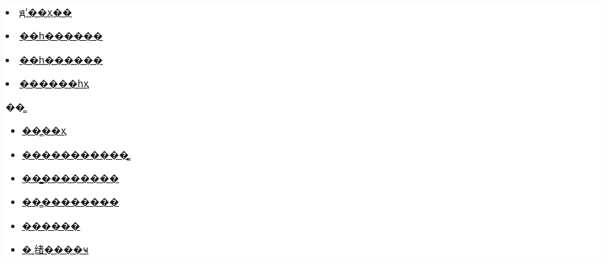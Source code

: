<span class="arrow"></span></a>
</li><li class="menu">
<a target="_blank" href="https://www.westca.com/Forums/viewtopic/t=769896/desktop=1/lang=schinese.html">
<span class="name">ԭʼ��ҳ��</span>

<span class="arrow"></span></a>
</li><li class="menu">
<a href="pda/forums/op=view_next/t=769896/lang=schinese.html">
<span class="name">��һ������</span>

<span class="arrow"></span></a>
</li><li class="menu">
<a href="pda/forums/op=view_prev/t=769896/lang=schinese.html">
<span class="name">��һ������</span>

<span class="arrow"></span></a>
</li><li class="menu">
<a target="_blank" href="javascript:history.go(-1);">
<span class="name">������һҳ</span>

<span class="arrow"></span></a>
</li>
</ul>
<center><div data-onpage="true" data-adpath="/339474670,22912581845/WestCa/Section_M"></div></center><span class="graytitle">��̳</span>
<ul class="pageitem">
<li class="menu">
<a href="pda/forums/lang=schinese.html">
<span class="name">��̳��ҳ</span>

<span class="arrow"></span></a>
</li><li class="menu">
<a href="pda/forums/op=list/lang=schinese.html">
<span class="name">�����������̳</span>

<span class="arrow"></span></a>
</li><li class="menu">
<a href="pda/forums/op=hot/lang=schinese.html">
<span class="name">��̳��������</span>

<span class="arrow"></span></a>
</li><li class="menu">
<a href="pda/forums/op=pick/lang=schinese.html">
<span class="name">��̳��������</span>

<span class="arrow"></span></a>
</li><li class="menu">
<a href="pda/forums/op=view_forum/f=74/lang=schinese.html">
<span class="name">������</span>

<span class="arrow"></span></a>
</li><li class="menu">
<a href="pda/forums/op=view_forum/f=61/lang=schinese.html">
<span class="name">�¸绪����ҹ</span>
